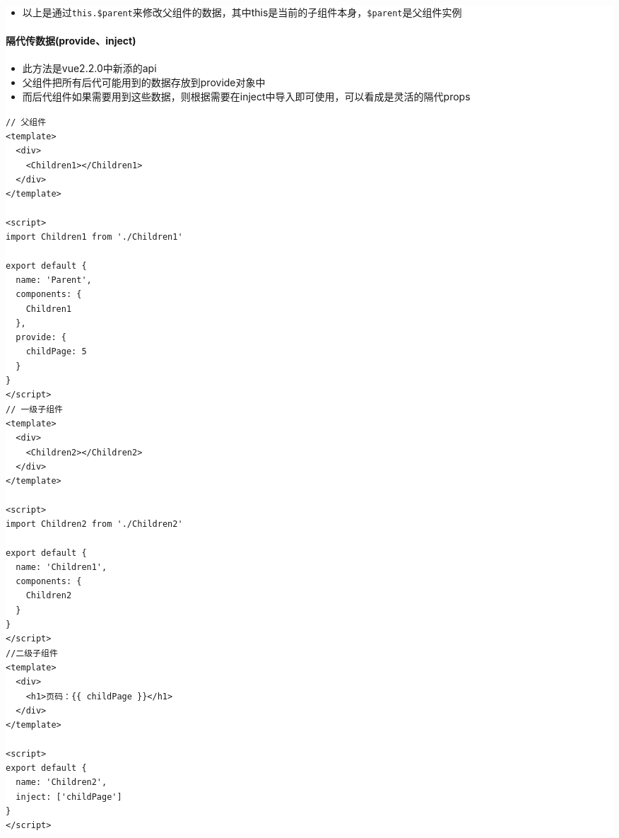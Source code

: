- 以上是通过`this.$parent`来修改父组件的数据，其中this是当前的子组件本身，`$parent`是父组件实例

#### 隔代传数据(provide、inject)

- 此方法是vue2.2.0中新添的api
- 父组件把所有后代可能用到的数据存放到provide对象中
- 而后代组件如果需要用到这些数据，则根据需要在inject中导入即可使用，可以看成是灵活的隔代props

```vue
// 父组件
<template>
  <div>
    <Children1></Children1>
  </div>
</template>

<script>
import Children1 from './Children1'

export default {
  name: 'Parent',
  components: {
    Children1
  },
  provide: {
    childPage: 5
  }
}
</script>
// 一级子组件
<template>
  <div>
    <Children2></Children2>
  </div>
</template>

<script>
import Children2 from './Children2'

export default {
  name: 'Children1',
  components: {
    Children2
  }
}
</script>
//二级子组件
<template>
  <div>
    <h1>页码：{{ childPage }}</h1>
  </div>
</template>

<script>
export default {
  name: 'Children2',
  inject: ['childPage']
}
</script>
```
